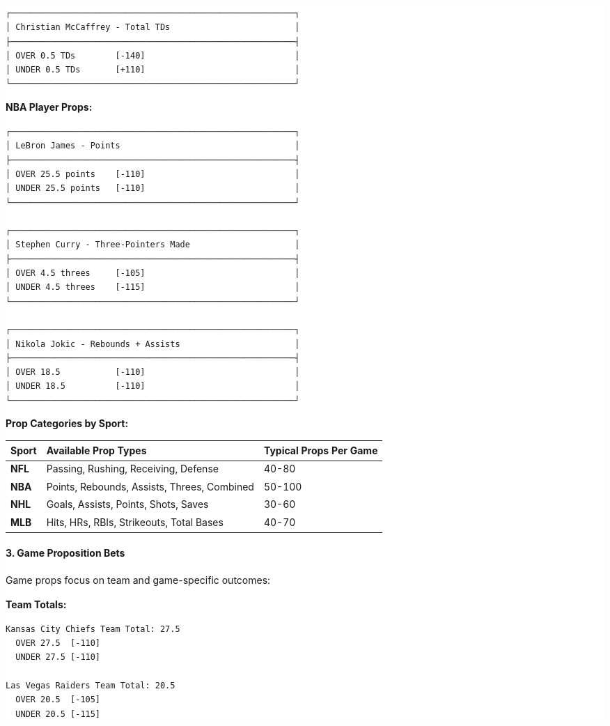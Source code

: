 ```
┌─────────────────────────────────────────────────────────┐
│ Christian McCaffrey - Total TDs                         │
├─────────────────────────────────────────────────────────┤
│ OVER 0.5 TDs        [-140]                              │
│ UNDER 0.5 TDs       [+110]                              │
└─────────────────────────────────────────────────────────┘
```

**NBA Player Props:**
```
┌─────────────────────────────────────────────────────────┐
│ LeBron James - Points                                   │
├─────────────────────────────────────────────────────────┤
│ OVER 25.5 points    [-110]                              │
│ UNDER 25.5 points   [-110]                              │
└─────────────────────────────────────────────────────────┘

┌─────────────────────────────────────────────────────────┐
│ Stephen Curry - Three-Pointers Made                     │
├─────────────────────────────────────────────────────────┤
│ OVER 4.5 threes     [-105]                              │
│ UNDER 4.5 threes    [-115]                              │
└─────────────────────────────────────────────────────────┘

┌─────────────────────────────────────────────────────────┐
│ Nikola Jokic - Rebounds + Assists                       │
├─────────────────────────────────────────────────────────┤
│ OVER 18.5           [-110]                              │
│ UNDER 18.5          [-110]                              │
└─────────────────────────────────────────────────────────┘
```

**Prop Categories by Sport:**

| Sport | Available Prop Types | Typical Props Per Game |
|:------|:---------------------|:-----------------------|
| **NFL** | Passing, Rushing, Receiving, Defense | 40-80 |
| **NBA** | Points, Rebounds, Assists, Threes, Combined | 50-100 |
| **NHL** | Goals, Assists, Points, Shots, Saves | 30-60 |
| **MLB** | Hits, HRs, RBIs, Strikeouts, Total Bases | 40-70 |

#### 3. **Game Proposition Bets**

Game props focus on team and game-specific outcomes:

**Team Totals:**
```
Kansas City Chiefs Team Total: 27.5
  OVER 27.5  [-110]
  UNDER 27.5 [-110]

Las Vegas Raiders Team Total: 20.5
  OVER 20.5  [-105]
  UNDER 20.5 [-115]
```
